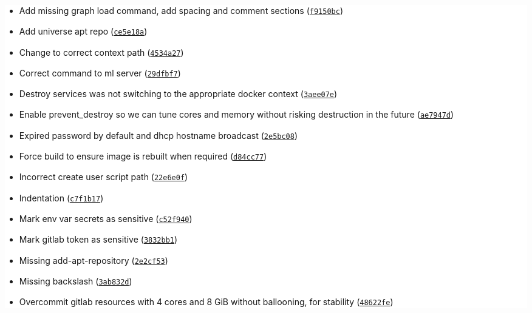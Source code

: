 - Add missing graph load command, add spacing and comment sections
  ([`f9150bc`](https://github.com/DataLabTechTV/datalab/commit/f9150bc40a2b64536757dbb6860ca360ac9005fa))

- Add universe apt repo
  ([`ce5e18a`](https://github.com/DataLabTechTV/datalab/commit/ce5e18a13afd0ed73b1ce4c871049d72fff84def))

- Change to correct context path
  ([`4534a27`](https://github.com/DataLabTechTV/datalab/commit/4534a2778c45d74856dbb3229977550406c6c19c))

- Correct command to ml server
  ([`29dfbf7`](https://github.com/DataLabTechTV/datalab/commit/29dfbf7df289fa7f03c3a188bc1bdb9079bd89a7))

- Destroy services was not switching to the appropriate docker context
  ([`3aee07e`](https://github.com/DataLabTechTV/datalab/commit/3aee07e286a82cb64160f8eed95a1a91ac2fd7c7))

- Enable prevent_destroy so we can tune cores and memory without risking destruction in the future
  ([`ae7947d`](https://github.com/DataLabTechTV/datalab/commit/ae7947d886b683ca3219cc0a419f8e8f6c1be88a))

- Expired password by default and dhcp hostname broadcast
  ([`2e5bc08`](https://github.com/DataLabTechTV/datalab/commit/2e5bc0841c31b7dba49e4870d0b804b7485168df))

- Force build to ensure image is rebuilt when required
  ([`d84cc77`](https://github.com/DataLabTechTV/datalab/commit/d84cc774acec06a01f821a0175c7a499fd7d329a))

- Incorrect create user script path
  ([`22e6e0f`](https://github.com/DataLabTechTV/datalab/commit/22e6e0f343a77a17d653ab5a0d0e351caf92912d))

- Indentation
  ([`c7f1b17`](https://github.com/DataLabTechTV/datalab/commit/c7f1b17410f74464d416f44d05be3ccdbb058e3b))

- Mark env var secrets as sensitive
  ([`c52f940`](https://github.com/DataLabTechTV/datalab/commit/c52f9401ea5caca1ed55eaea6ee3ce1426467d77))

- Mark gitlab token as sensitive
  ([`3832bb1`](https://github.com/DataLabTechTV/datalab/commit/3832bb149314a332a605aa2b93e309678583a6d6))

- Missing add-apt-repository
  ([`2e2cf53`](https://github.com/DataLabTechTV/datalab/commit/2e2cf533380582cd764c04d58100970a68ae7d1d))

- Missing backslash
  ([`3ab832d`](https://github.com/DataLabTechTV/datalab/commit/3ab832d23f82552bc82880ab40b591f5554dcf09))

- Overcommit gitlab resources with 4 cores and 8 GiB without ballooning, for stability
  ([`48622fe`](https://github.com/DataLabTechTV/datalab/commit/48622fe5b4e3ea4ff01f61048477410a3b5b4218))
